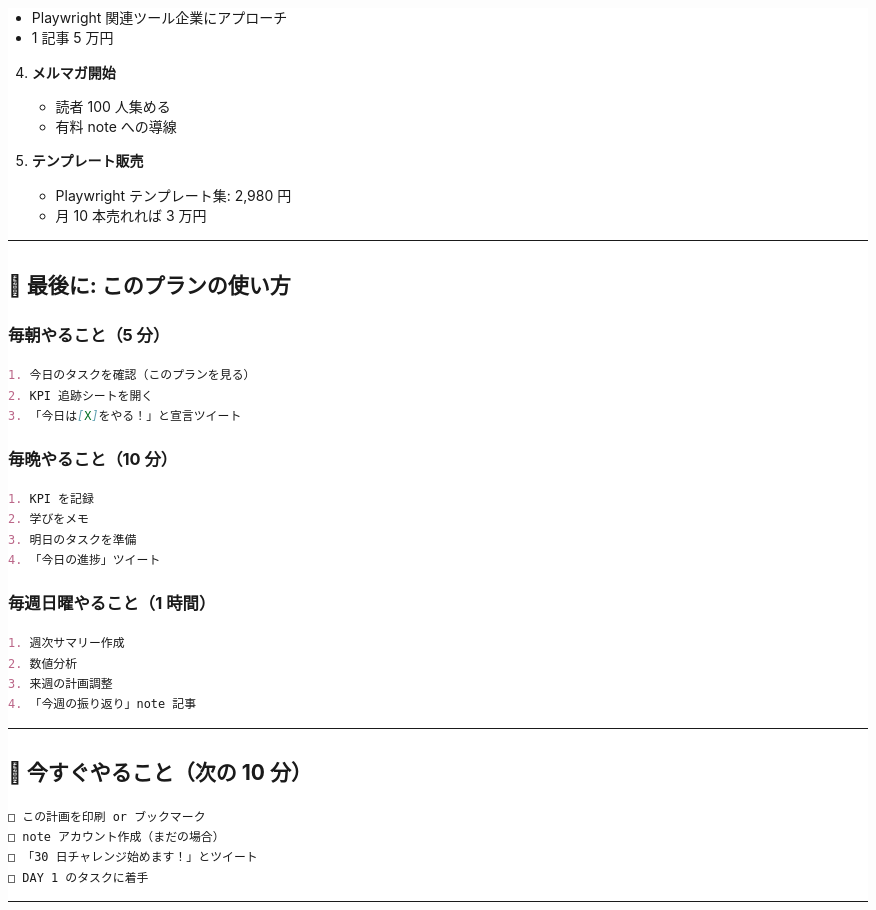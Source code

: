    - Playwright 関連ツール企業にアプローチ
   - 1 記事 5 万円

4. **メルマガ開始**

   - 読者 100 人集める
   - 有料 note への導線

5. **テンプレート販売**
   - Playwright テンプレート集: 2,980 円
   - 月 10 本売れれば 3 万円

---

## 📝 最後に: このプランの使い方

### 毎朝やること（5 分）

```markdown
1. 今日のタスクを確認（このプランを見る）
2. KPI 追跡シートを開く
3. 「今日は[X]をやる！」と宣言ツイート
```

### 毎晩やること（10 分）

```markdown
1. KPI を記録
2. 学びをメモ
3. 明日のタスクを準備
4. 「今日の進捗」ツイート
```

### 毎週日曜やること（1 時間）

```markdown
1. 週次サマリー作成
2. 数値分析
3. 来週の計画調整
4. 「今週の振り返り」note 記事
```

---

## 🚀 今すぐやること（次の 10 分）

```markdown
□ この計画を印刷 or ブックマーク
□ note アカウント作成（まだの場合）
□ 「30 日チャレンジ始めます！」とツイート
□ DAY 1 のタスクに着手
```

---
